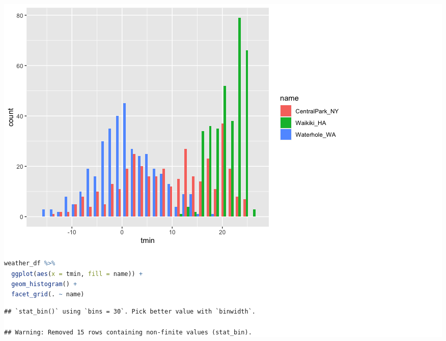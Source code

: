 ![](viz_1_files/figure-gfm/unnamed-chunk-15-1.png)

``` r
weather_df %>% 
  ggplot(aes(x = tmin, fill = name)) +
  geom_histogram() +
  facet_grid(. ~ name)
```

    ## `stat_bin()` using `bins = 30`. Pick better value with `binwidth`.

    ## Warning: Removed 15 rows containing non-finite values (stat_bin).
